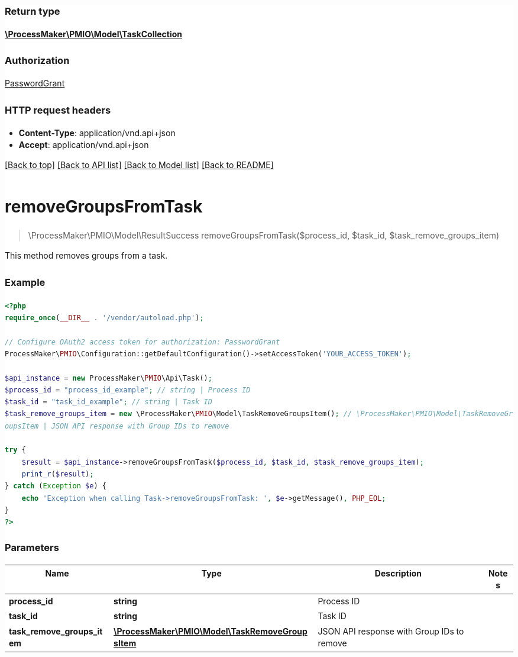 ### Return type

[**\ProcessMaker\PMIO\Model\TaskCollection**](../Model/TaskCollection.md)

### Authorization

[PasswordGrant](../../README.md#PasswordGrant)

### HTTP request headers

 - **Content-Type**: application/vnd.api+json
 - **Accept**: application/vnd.api+json

[[Back to top]](#) [[Back to API list]](../../README.md#documentation-for-api-endpoints) [[Back to Model list]](../../README.md#documentation-for-models) [[Back to README]](../../README.md)

# **removeGroupsFromTask**
> \ProcessMaker\PMIO\Model\ResultSuccess removeGroupsFromTask($process_id, $task_id, $task_remove_groups_item)



This method removes groups from a task.

### Example
```php
<?php
require_once(__DIR__ . '/vendor/autoload.php');

// Configure OAuth2 access token for authorization: PasswordGrant
ProcessMaker\PMIO\Configuration::getDefaultConfiguration()->setAccessToken('YOUR_ACCESS_TOKEN');

$api_instance = new ProcessMaker\PMIO\Api\Task();
$process_id = "process_id_example"; // string | Process ID
$task_id = "task_id_example"; // string | Task ID
$task_remove_groups_item = new \ProcessMaker\PMIO\Model\TaskRemoveGroupsItem(); // \ProcessMaker\PMIO\Model\TaskRemoveGroupsItem | JSON API response with Group IDs to remove

try {
    $result = $api_instance->removeGroupsFromTask($process_id, $task_id, $task_remove_groups_item);
    print_r($result);
} catch (Exception $e) {
    echo 'Exception when calling Task->removeGroupsFromTask: ', $e->getMessage(), PHP_EOL;
}
?>
```

### Parameters

Name | Type | Description  | Notes
------------- | ------------- | ------------- | -------------
 **process_id** | **string**| Process ID |
 **task_id** | **string**| Task ID |
 **task_remove_groups_item** | [**\ProcessMaker\PMIO\Model\TaskRemoveGroupsItem**](../Model/\ProcessMaker\PMIO\Model\TaskRemoveGroupsItem.md)| JSON API response with Group IDs to remove |
